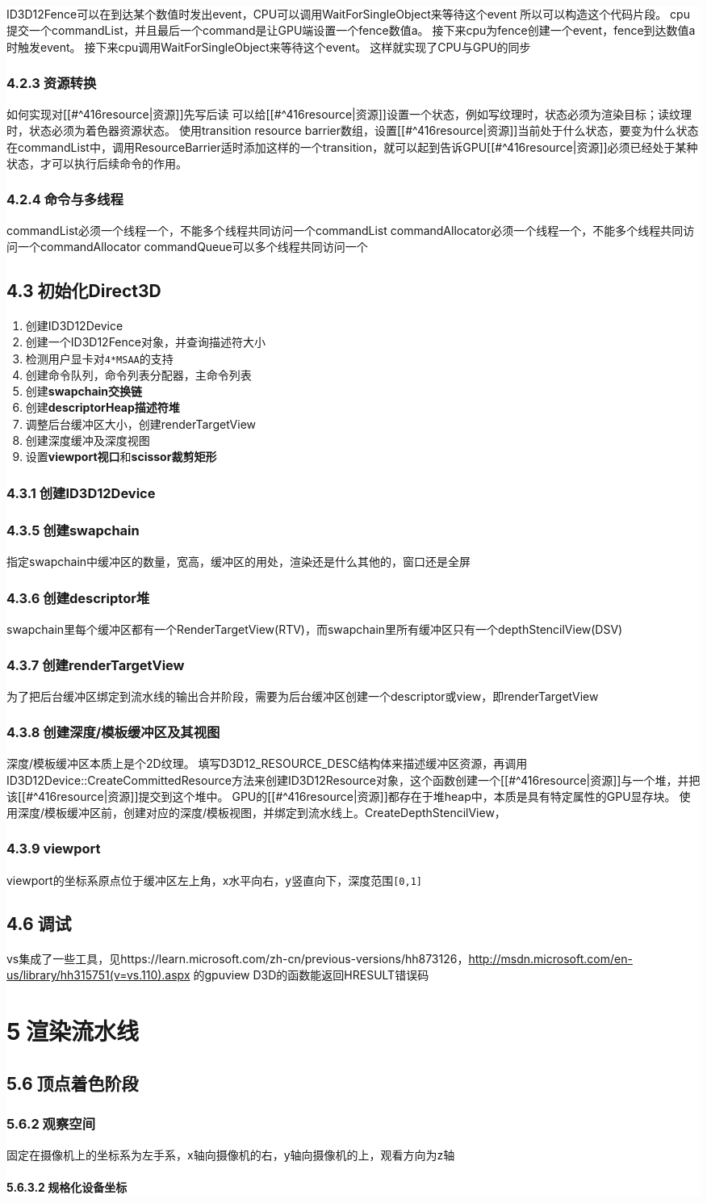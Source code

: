 ID3D12Fence可以在到达某个数值时发出event，CPU可以调用WaitForSingleObject来等待这个event
所以可以构造这个代码片段。
cpu提交一个commandList，并且最后一个command是让GPU端设置一个fence数值a。
接下来cpu为fence创建一个event，fence到达数值a时触发event。
接下来cpu调用WaitForSingleObject来等待这个event。
这样就实现了CPU与GPU的同步
### 4.2.3 资源转换
如何实现对[[#^416resource|资源]]先写后读
可以给[[#^416resource|资源]]设置一个状态，例如写纹理时，状态必须为渲染目标；读纹理时，状态必须为着色器资源状态。
使用transition resource barrier数组，设置[[#^416resource|资源]]当前处于什么状态，要变为什么状态
在commandList中，调用ResourceBarrier适时添加这样的一个transition，就可以起到告诉GPU[[#^416resource|资源]]必须已经处于某种状态，才可以执行后续命令的作用。
### 4.2.4 命令与多线程
commandList必须一个线程一个，不能多个线程共同访问一个commandList
commandAllocator必须一个线程一个，不能多个线程共同访问一个commandAllocator
commandQueue可以多个线程共同访问一个
## 4.3 初始化Direct3D
1. 创建ID3D12Device
2. 创建一个ID3D12Fence对象，并查询描述符大小
3. 检测用户显卡对`4*MSAA`的支持
4. 创建命令队列，命令列表分配器，主命令列表
5. 创建**swapchain交换链**
6. 创建**descriptorHeap描述符堆**
7. 调整后台缓冲区大小，创建renderTargetView
8. 创建深度缓冲及深度视图
9. 设置**viewport视口**和**scissor裁剪矩形**
### 4.3.1 创建ID3D12Device

### 4.3.5 创建swapchain
指定swapchain中缓冲区的数量，宽高，缓冲区的用处，渲染还是什么其他的，窗口还是全屏
### 4.3.6 创建descriptor堆
swapchain里每个缓冲区都有一个RenderTargetView(RTV)，而swapchain里所有缓冲区只有一个depthStencilView(DSV)
### 4.3.7 创建renderTargetView
为了把后台缓冲区绑定到流水线的输出合并阶段，需要为后台缓冲区创建一个descriptor或view，即renderTargetView
### 4.3.8 创建深度/模板缓冲区及其视图
深度/模板缓冲区本质上是个2D纹理。
填写D3D12_RESOURCE_DESC结构体来描述缓冲区资源，再调用ID3D12Device::CreateCommittedResource方法来创建ID3D12Resource对象，这个函数创建一个[[#^416resource|资源]]与一个堆，并把该[[#^416resource|资源]]提交到这个堆中。
GPU的[[#^416resource|资源]]都存在于堆heap中，本质是具有特定属性的GPU显存块。
使用深度/模板缓冲区前，创建对应的深度/模板视图，并绑定到流水线上。CreateDepthStencilView，
### 4.3.9 viewport
viewport的坐标系原点位于缓冲区左上角，x水平向右，y竖直向下，深度范围`[0,1]`
## 4.6 调试
vs集成了一些工具，见https://learn.microsoft.com/zh-cn/previous-versions/hh873126，http://msdn.microsoft.com/en-us/library/hh315751(v=vs.110).aspx
的gpuview
D3D的函数能返回HRESULT错误码
# 5 渲染流水线
## 5.6 顶点着色阶段
### 5.6.2 观察空间
固定在摄像机上的坐标系为左手系，x轴向摄像机的右，y轴向摄像机的上，观看方向为z轴
#### 5.6.3.2 规格化设备坐标
